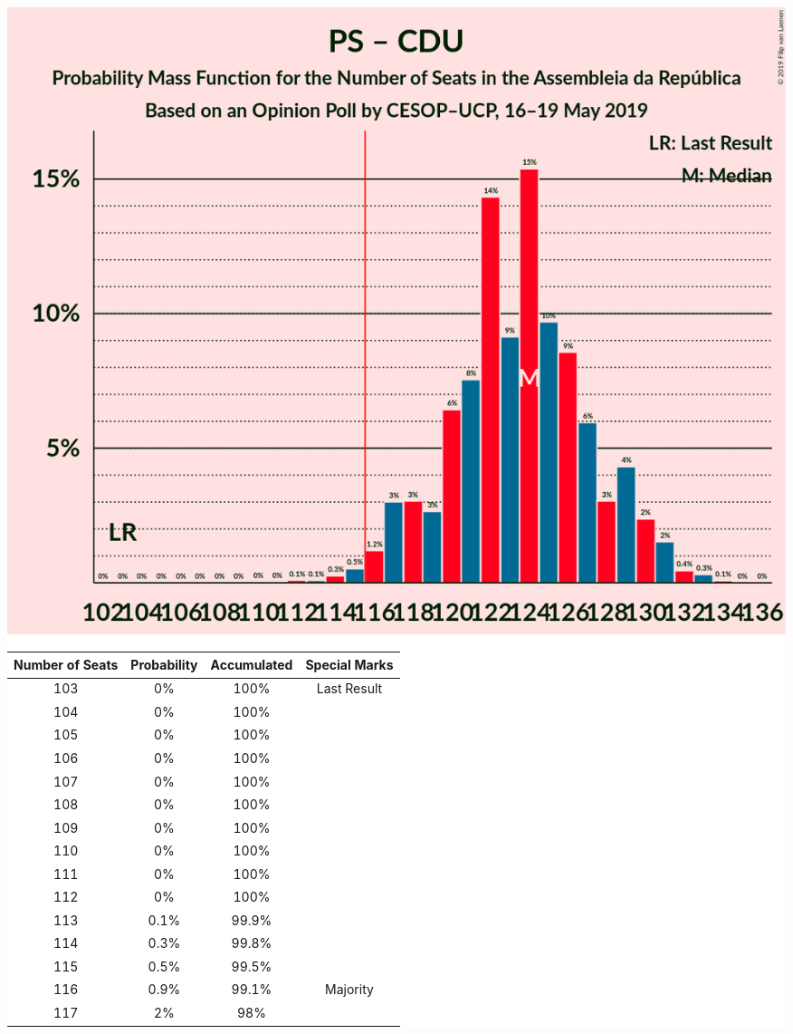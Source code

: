 ![Graph with seats probability mass function not yet produced](2019-05-19-CESOP–UCP-coalitions-seats-pmf-ps–cdu.png "Seats Probability Mass Function")

| Number of Seats | Probability | Accumulated | Special Marks |
|:---------------:|:-----------:|:-----------:|:-------------:|
| 103 | 0% | 100% | Last Result |
| 104 | 0% | 100% |  |
| 105 | 0% | 100% |  |
| 106 | 0% | 100% |  |
| 107 | 0% | 100% |  |
| 108 | 0% | 100% |  |
| 109 | 0% | 100% |  |
| 110 | 0% | 100% |  |
| 111 | 0% | 100% |  |
| 112 | 0% | 100% |  |
| 113 | 0.1% | 99.9% |  |
| 114 | 0.3% | 99.8% |  |
| 115 | 0.5% | 99.5% |  |
| 116 | 0.9% | 99.1% | Majority |
| 117 | 2% | 98% |  |